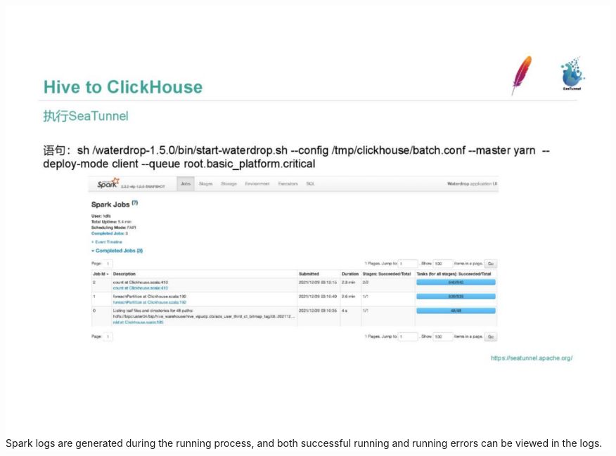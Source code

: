 ![8](/doc/image_zh/2022-2-18-Meetup-vip/8.png)
Spark logs are generated during the running process, and both successful running and running errors can be viewed in the logs.